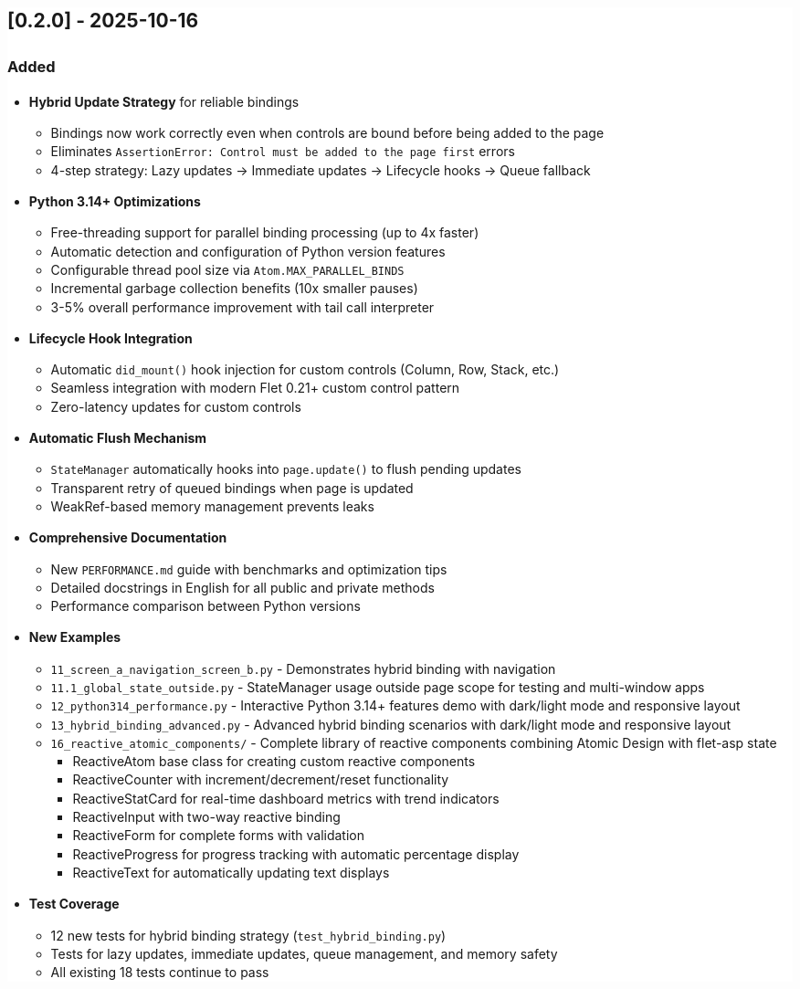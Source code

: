 
## [0.2.0] - 2025-10-16

### Added
- **Hybrid Update Strategy** for reliable bindings
  - Bindings now work correctly even when controls are bound before being added to the page
  - Eliminates `AssertionError: Control must be added to the page first` errors
  - 4-step strategy: Lazy updates → Immediate updates → Lifecycle hooks → Queue fallback

- **Python 3.14+ Optimizations**
  - Free-threading support for parallel binding processing (up to 4x faster)
  - Automatic detection and configuration of Python version features
  - Configurable thread pool size via `Atom.MAX_PARALLEL_BINDS`
  - Incremental garbage collection benefits (10x smaller pauses)
  - 3-5% overall performance improvement with tail call interpreter

- **Lifecycle Hook Integration**
  - Automatic `did_mount()` hook injection for custom controls (Column, Row, Stack, etc.)
  - Seamless integration with modern Flet 0.21+ custom control pattern
  - Zero-latency updates for custom controls

- **Automatic Flush Mechanism**
  - `StateManager` automatically hooks into `page.update()` to flush pending updates
  - Transparent retry of queued bindings when page is updated
  - WeakRef-based memory management prevents leaks

- **Comprehensive Documentation**
  - New `PERFORMANCE.md` guide with benchmarks and optimization tips
  - Detailed docstrings in English for all public and private methods
  - Performance comparison between Python versions

- **New Examples**
  - `11_screen_a_navigation_screen_b.py` - Demonstrates hybrid binding with navigation
  - `11.1_global_state_outside.py` - StateManager usage outside page scope for testing and multi-window apps
  - `12_python314_performance.py` - Interactive Python 3.14+ features demo with dark/light mode and responsive layout
  - `13_hybrid_binding_advanced.py` - Advanced hybrid binding scenarios with dark/light mode and responsive layout
  - `16_reactive_atomic_components/` - Complete library of reactive components combining Atomic Design with flet-asp state
    - ReactiveAtom base class for creating custom reactive components
    - ReactiveCounter with increment/decrement/reset functionality
    - ReactiveStatCard for real-time dashboard metrics with trend indicators
    - ReactiveInput with two-way reactive binding
    - ReactiveForm for complete forms with validation
    - ReactiveProgress for progress tracking with automatic percentage display
    - ReactiveText for automatically updating text displays

- **Test Coverage**
  - 12 new tests for hybrid binding strategy (`test_hybrid_binding.py`)
  - Tests for lazy updates, immediate updates, queue management, and memory safety
  - All existing 18 tests continue to pass
